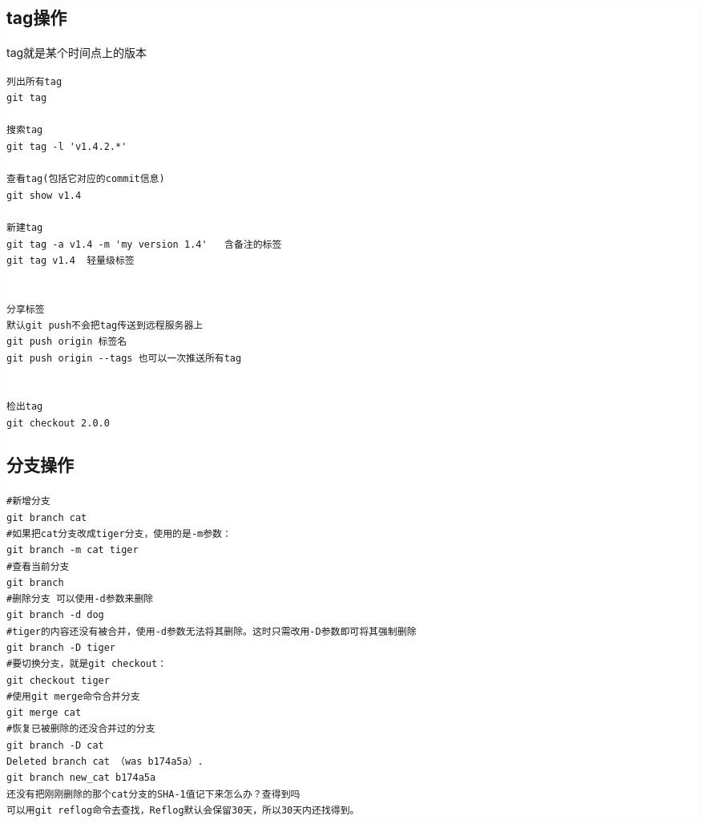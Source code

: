 ## tag操作

tag就是某个时间点上的版本

```shell
列出所有tag
git tag

搜索tag
git tag -l 'v1.4.2.*'

查看tag(包括它对应的commit信息)
git show v1.4

新建tag
git tag -a v1.4 -m 'my version 1.4'   含备注的标签
git tag v1.4  轻量级标签


分享标签
默认git push不会把tag传送到远程服务器上
git push origin 标签名
git push origin --tags 也可以一次推送所有tag


检出tag
git checkout 2.0.0
```

## 分支操作

```SHELL
#新增分支
git branch cat
#如果把cat分支改成tiger分支，使用的是-m参数：
git branch -m cat tiger
#查看当前分支
git branch
#删除分支 可以使用-d参数来删除
git branch -d dog
#tiger的内容还没有被合并，使用-d参数无法将其删除。这时只需改用-D参数即可将其强制删除
git branch -D tiger
#要切换分支，就是git checkout：
git checkout tiger
#使用git merge命令合并分支
git merge cat
#恢复已被删除的还没合并过的分支
git branch -D cat 
Deleted branch cat （was b174a5a）.
git branch new_cat b174a5a
还没有把刚刚删除的那个cat分支的SHA-1值记下来怎么办？查得到吗
可以用git reflog命令去查找，Reflog默认会保留30天，所以30天内还找得到。
```
